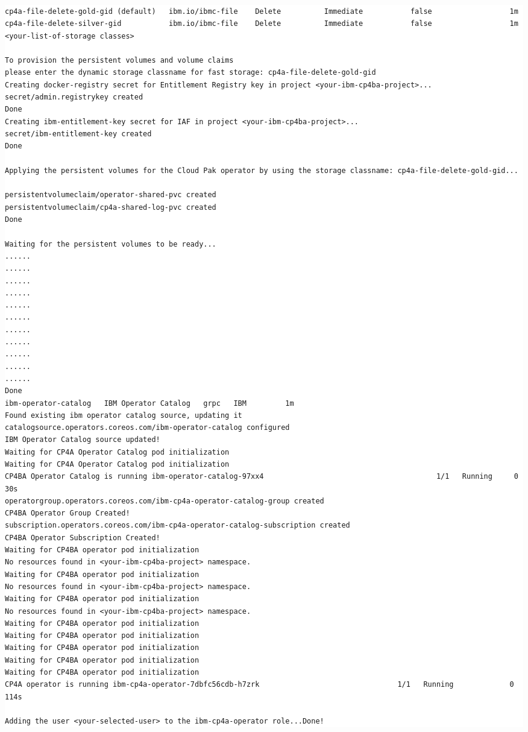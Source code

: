    ```
   cp4a-file-delete-gold-gid (default)   ibm.io/ibmc-file    Delete          Immediate           false                  1m
   cp4a-file-delete-silver-gid           ibm.io/ibmc-file    Delete          Immediate           false                  1m
   <your-list-of-storage classes>
   
   To provision the persistent volumes and volume claims
   please enter the dynamic storage classname for fast storage: cp4a-file-delete-gold-gid
   Creating docker-registry secret for Entitlement Registry key in project <your-ibm-cp4ba-project>...
   secret/admin.registrykey created
   Done
   Creating ibm-entitlement-key secret for IAF in project <your-ibm-cp4ba-project>...
   secret/ibm-entitlement-key created
   Done
   
   Applying the persistent volumes for the Cloud Pak operator by using the storage classname: cp4a-file-delete-gold-gid...
   
   persistentvolumeclaim/operator-shared-pvc created
   persistentvolumeclaim/cp4a-shared-log-pvc created
   Done
   
   Waiting for the persistent volumes to be ready...
   ......
   ......
   ......
   ......
   ......
   ......
   ......
   ......
   ......
   ......
   ......
   Done
   ibm-operator-catalog   IBM Operator Catalog   grpc   IBM         1m
   Found existing ibm operator catalog source, updating it
   catalogsource.operators.coreos.com/ibm-operator-catalog configured
   IBM Operator Catalog source updated!
   Waiting for CP4A Operator Catalog pod initialization
   Waiting for CP4A Operator Catalog pod initialization
   CP4BA Operator Catalog is running ibm-operator-catalog-97xx4                                        1/1   Running     0     30s
   operatorgroup.operators.coreos.com/ibm-cp4a-operator-catalog-group created
   CP4BA Operator Group Created!
   subscription.operators.coreos.com/ibm-cp4a-operator-catalog-subscription created
   CP4BA Operator Subscription Created!
   Waiting for CP4BA operator pod initialization
   No resources found in <your-ibm-cp4ba-project> namespace.
   Waiting for CP4BA operator pod initialization
   No resources found in <your-ibm-cp4ba-project> namespace.
   Waiting for CP4BA operator pod initialization
   No resources found in <your-ibm-cp4ba-project> namespace.
   Waiting for CP4BA operator pod initialization
   Waiting for CP4BA operator pod initialization
   Waiting for CP4BA operator pod initialization
   Waiting for CP4BA operator pod initialization
   Waiting for CP4BA operator pod initialization
   CP4A operator is running ibm-cp4a-operator-7dbfc56cdb-h7zrk                                1/1   Running             0     114s
   
   Adding the user <your-selected-user> to the ibm-cp4a-operator role...Done!
   ```